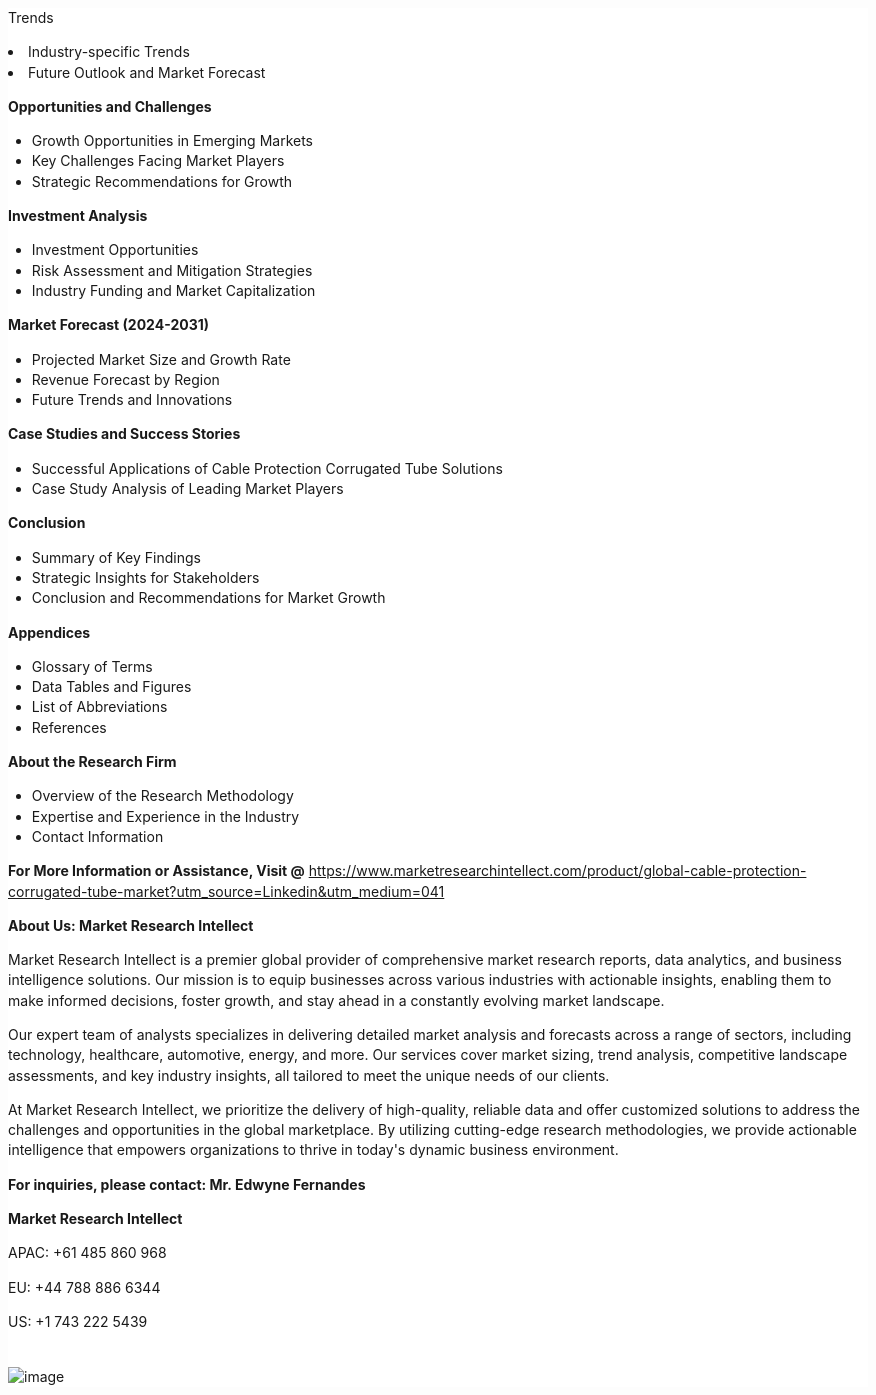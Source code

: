 Trends</li><li>Industry-specific Trends</li><li>Future Outlook and Market Forecast</li></ul><p><strong>Opportunities and Challenges</strong></p><ul><li>Growth Opportunities in Emerging Markets</li><li>Key Challenges Facing Market Players</li><li>Strategic Recommendations for Growth</li></ul><p><strong>Investment Analysis</strong></p><ul><li>Investment Opportunities</li><li>Risk Assessment and Mitigation Strategies</li><li>Industry Funding and Market Capitalization</li></ul><p><strong>Market Forecast (2024-2031)</strong></p><ul><li>Projected Market Size and Growth Rate</li><li>Revenue Forecast by Region</li><li>Future Trends and Innovations</li></ul><p><strong>Case Studies and Success Stories</strong></p><ul><li>Successful Applications of Cable Protection Corrugated Tube Solutions</li><li>Case Study Analysis of Leading Market Players</li></ul><p><strong>Conclusion</strong></p><ul><li>Summary of Key Findings</li><li>Strategic Insights for Stakeholders</li><li>Conclusion and Recommendations for Market Growth</li></ul><p><strong>Appendices</strong></p><ul><li>Glossary of Terms</li><li>Data Tables and Figures</li><li>List of Abbreviations</li><li>References</li></ul><p><strong>About the Research Firm</strong></p><ul><li>Overview of the Research Methodology</li><li>Expertise and Experience in the Industry</li><li>Contact Information</li></ul></div><div class="article-main__content" data-test-id="publishing-text-block"><p><span class="font-[700]"><strong>For More Information or Assistance, Visit @</strong>&nbsp;<a href="https://www.marketresearchintellect.com/product/global-cable-protection-corrugated-tube-market?utm_source=Linkedin&utm_medium=041">https://www.marketresearchintellect.com/product/global-cable-protection-corrugated-tube-market?utm_source=Linkedin&utm_medium=041</a></span></p><p><strong>About Us: Market Research Intellect</strong></p><p>Market Research Intellect is a premier global provider of comprehensive market research reports, data analytics, and business intelligence solutions. Our mission is to equip businesses across various industries with actionable insights, enabling them to make informed decisions, foster growth, and stay ahead in a constantly evolving market landscape.</p><p>Our expert team of analysts specializes in delivering detailed market analysis and forecasts across a range of sectors, including technology, healthcare, automotive, energy, and more. Our services cover market sizing, trend analysis, competitive landscape assessments, and key industry insights, all tailored to meet the unique needs of our clients.</p><p>At Market Research Intellect, we prioritize the delivery of high-quality, reliable data and offer customized solutions to address the challenges and opportunities in the global marketplace. By utilizing cutting-edge research methodologies, we provide actionable intelligence that empowers organizations to thrive in today's dynamic business environment.</p><p><strong>For inquiries, please contact: Mr. Edwyne Fernandes</strong></p><p><strong>Market Research Intellect</strong></p><p>APAC: +61 485 860 968</p><p>EU: +44 788 886 6344</p><p>US: +1 743 222 5439</p></div><div class="article-main__content" data-test-id="publishing-text-block">&nbsp;</div>
![image](https://github.com/user-attachments/assets/b73a9128-d8b2-4df6-bbf4-bad41909915a)
